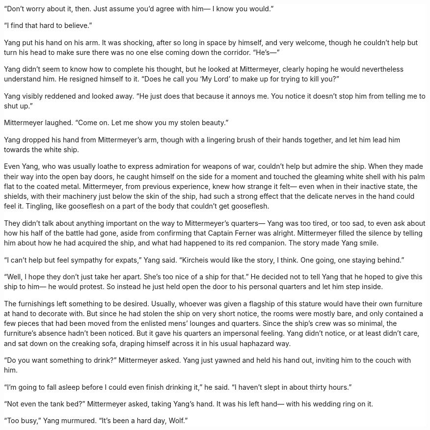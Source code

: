“Don’t worry about it, then. Just assume you’d agree with him— I know you would.”

“I find that hard to believe.”

Yang put his hand on his arm. It was shocking, after so long in space by himself, and very welcome, though he couldn’t help but turn his head to make sure there was no one else coming down the corridor. “He’s—” 

Yang didn’t seem to know how to complete his thought, but he looked at Mittermeyer, clearly hoping he would nevertheless understand him. He resigned himself to it. “Does he call you ‘My Lord’ to make up for trying to kill you?”

Yang visibly reddened and looked away. “He just does that because it annoys me. You notice it doesn’t stop him from telling me to shut up.”

Mittermeyer laughed. “Come on. Let me show you my stolen beauty.”

Yang dropped his hand from Mittermeyer’s arm, though with a lingering brush of their hands together, and let him lead him towards the white ship.

Even Yang, who was usually loathe to express admiration for weapons of war, couldn’t help but admire the ship. When they made their way into the open bay doors, he caught himself on the side for a moment and touched the gleaming white shell with his palm flat to the coated metal. Mittermeyer, from previous experience, knew how strange it felt— even when in their inactive state, the shields, with their machinery just below the skin of the ship, had such a strong effect that the delicate nerves in the hand could feel it. Tingling, like gooseflesh on a part of the body that couldn’t get gooseflesh.

They didn’t talk about anything important on the way to Mittermeyer’s quarters— Yang was too tired, or too sad, to even ask about how his half of the battle had gone, aside from confirming that Captain Ferner was alright. Mittermeyer filled the silence by telling him about how he had acquired the ship, and what had happened to its red companion. The story made Yang smile. 

“I can’t help but feel sympathy for expats,” Yang said. “Kircheis would like the story, I think. One going, one staying behind.”

“Well, I hope they don’t just take her apart. She’s too nice of a ship for that.” He decided not to tell Yang that he hoped to give this ship to him— he would protest. So instead he just held open the door to his personal quarters and let him step inside.

The furnishings left something to be desired. Usually, whoever was given a flagship of this stature would have their own furniture at hand to decorate with. But since he had stolen the ship on very short notice, the rooms were mostly bare, and only contained a few pieces that had been moved from the enlisted mens’ lounges and quarters. Since the ship’s crew was so minimal, the furniture’s absence hadn’t been noticed. But it gave his quarters an impersonal feeling. Yang didn’t notice, or at least didn’t care, and sat down on the creaking sofa, draping himself across it in his usual haphazard way.

“Do you want something to drink?” Mittermeyer asked. Yang just yawned and held his hand out, inviting him to the couch with him.

“I’m going to fall asleep before I could even finish drinking it,” he said. “I haven’t slept in about thirty hours.”

“Not even the tank bed?” Mittermeyer asked, taking Yang’s hand. It was his left hand— with his wedding ring on it.

“Too busy,” Yang murmured. “It’s been a hard day, Wolf.”
